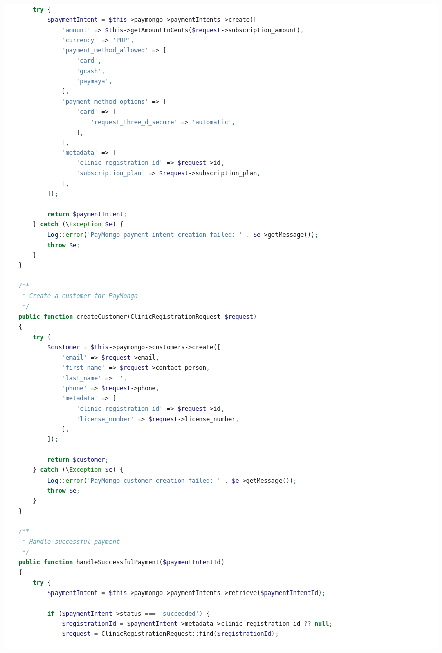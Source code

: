 ```php
        try {
            $paymentIntent = $this->paymongo->paymentIntents->create([
                'amount' => $this->getAmountInCents($request->subscription_amount),
                'currency' => 'PHP',
                'payment_method_allowed' => [
                    'card',
                    'gcash',
                    'paymaya',
                ],
                'payment_method_options' => [
                    'card' => [
                        'request_three_d_secure' => 'automatic',
                    ],
                ],
                'metadata' => [
                    'clinic_registration_id' => $request->id,
                    'subscription_plan' => $request->subscription_plan,
                ],
            ]);

            return $paymentIntent;
        } catch (\Exception $e) {
            Log::error('PayMongo payment intent creation failed: ' . $e->getMessage());
            throw $e;
        }
    }

    /**
     * Create a customer for PayMongo
     */
    public function createCustomer(ClinicRegistrationRequest $request)
    {
        try {
            $customer = $this->paymongo->customers->create([
                'email' => $request->email,
                'first_name' => $request->contact_person,
                'last_name' => '',
                'phone' => $request->phone,
                'metadata' => [
                    'clinic_registration_id' => $request->id,
                    'license_number' => $request->license_number,
                ],
            ]);

            return $customer;
        } catch (\Exception $e) {
            Log::error('PayMongo customer creation failed: ' . $e->getMessage());
            throw $e;
        }
    }

    /**
     * Handle successful payment
     */
    public function handleSuccessfulPayment($paymentIntentId)
    {
        try {
            $paymentIntent = $this->paymongo->paymentIntents->retrieve($paymentIntentId);
            
            if ($paymentIntent->status === 'succeeded') {
                $registrationId = $paymentIntent->metadata->clinic_registration_id ?? null;
                $request = ClinicRegistrationRequest::find($registrationId);
                
```
